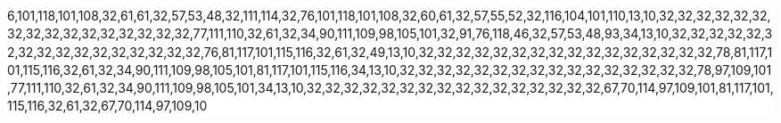 6,101,118,101,108,32,61,61,32,57,53,48,32,111,114,32,76,101,118,101,108,32,60,61,32,57,55,52,32,116,104,101,110,13,10,32,32,32,32,32,32,32,32,32,32,32,32,32,32,32,32,77,111,110,32,61,32,34,90,111,109,98,105,101,32,91,76,118,46,32,57,53,48,93,34,13,10,32,32,32,32,32,32,32,32,32,32,32,32,32,32,32,32,76,81,117,101,115,116,32,61,32,49,13,10,32,32,32,32,32,32,32,32,32,32,32,32,32,32,32,32,78,81,117,101,115,116,32,61,32,34,90,111,109,98,105,101,81,117,101,115,116,34,13,10,32,32,32,32,32,32,32,32,32,32,32,32,32,32,32,32,78,97,109,101,77,111,110,32,61,32,34,90,111,109,98,105,101,34,13,10,32,32,32,32,32,32,32,32,32,32,32,32,32,32,32,32,67,70,114,97,109,101,81,117,101,115,116,32,61,32,67,70,114,97,109,10